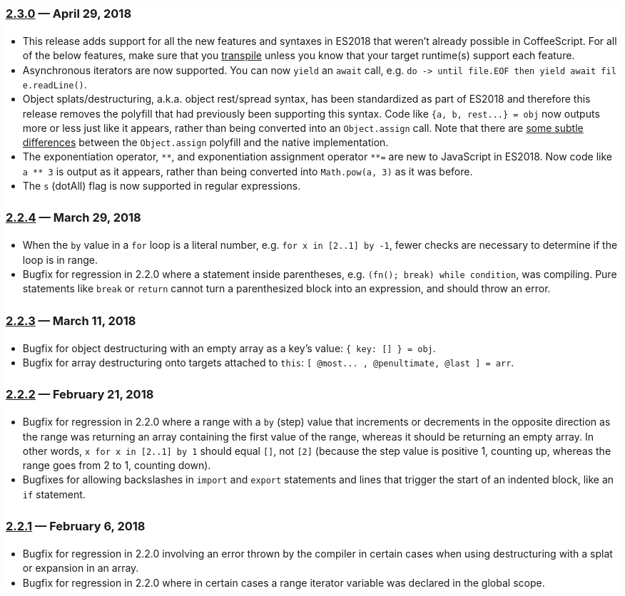 ### [2.3.0](https://github.com/jashkenas/coffeescript/compare/2.2.4...2.3.0) — April 29, 2018

-   This release adds support for all the new features and syntaxes in ES2018 that weren’t already possible in CoffeeScript. For all of the below features, make sure that you [transpile](http://coffeescript.org/#transpilation) unless you know that your target runtime(s) support each feature.
-   Asynchronous iterators are now supported. You can now `yield` an `await` call, e.g. `do -> until file.EOF then yield await file.readLine()`.
-   Object splats/destructuring, a.k.a. object rest/spread syntax, has been standardized as part of ES2018 and therefore this release removes the polyfill that had previously been supporting this syntax. Code like `{a, b, rest...} = obj` now outputs more or less just like it appears, rather than being converted into an `Object.assign` call. Note that there are [some subtle differences](https://developers.google.com/web/updates/2017/06/object-rest-spread) between the `Object.assign` polyfill and the native implementation.
-   The exponentiation operator, `**`, and exponentiation assignment operator `**=` are new to JavaScript in ES2018. Now code like `a ** 3` is output as it appears, rather than being converted into `Math.pow(a, 3)` as it was before.
-   The `s` (dotAll) flag is now supported in regular expressions.

### [2.2.4](https://github.com/jashkenas/coffeescript/compare/2.2.3...2.2.4) — March 29, 2018

-   When the `by` value in a `for` loop is a literal number, e.g. `for x in [2..1] by -1`, fewer checks are necessary to determine if the loop is in range.
-   Bugfix for regression in 2.2.0 where a statement inside parentheses, e.g. `(fn(); break) while condition`, was compiling. Pure statements like `break` or `return` cannot turn a parenthesized block into an expression, and should throw an error.

### [2.2.3](https://github.com/jashkenas/coffeescript/compare/2.2.2...2.2.3) — March 11, 2018

-   Bugfix for object destructuring with an empty array as a key’s value: `{ key: [] } = obj`.
-   Bugfix for array destructuring onto targets attached to `this`: `[ @most... , @penultimate, @last ] = arr`.

### [2.2.2](https://github.com/jashkenas/coffeescript/compare/2.2.1...2.2.2) — February 21, 2018

-   Bugfix for regression in 2.2.0 where a range with a `by` (step) value that increments or decrements in the opposite direction as the range was returning an array containing the first value of the range, whereas it should be returning an empty array. In other words, `x for x in [2..1] by 1` should equal `[]`, not `[2]` (because the step value is positive 1, counting up, whereas the range goes from 2 to 1, counting down).
-   Bugfixes for allowing backslashes in `import` and `export` statements and lines that trigger the start of an indented block, like an `if` statement.

### [2.2.1](https://github.com/jashkenas/coffeescript/compare/2.2.0...2.2.1) — February 6, 2018

-   Bugfix for regression in 2.2.0 involving an error thrown by the compiler in certain cases when using destructuring with a splat or expansion in an array.
-   Bugfix for regression in 2.2.0 where in certain cases a range iterator variable was declared in the global scope.
